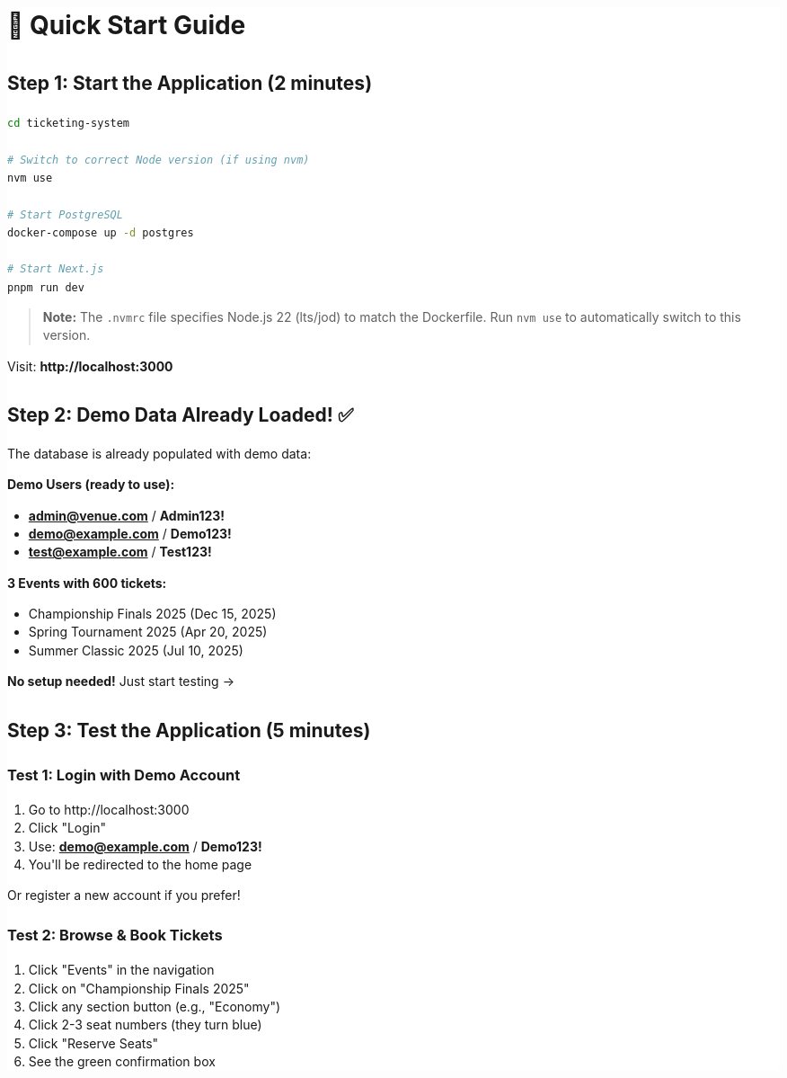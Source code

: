 # 🚀 Quick Start Guide

## Step 1: Start the Application (2 minutes)

```bash
cd ticketing-system

# Switch to correct Node version (if using nvm)
nvm use

# Start PostgreSQL
docker-compose up -d postgres

# Start Next.js
pnpm run dev
```

> **Note:** The `.nvmrc` file specifies Node.js 22 (lts/jod) to match the Dockerfile. Run `nvm use` to automatically switch to this version.

Visit: **http://localhost:3000**

## Step 2: Demo Data Already Loaded! ✅

The database is already populated with demo data:

**Demo Users (ready to use):**
- **admin@venue.com** / **Admin123!**
- **demo@example.com** / **Demo123!**
- **test@example.com** / **Test123!**

**3 Events with 600 tickets:**
- Championship Finals 2025 (Dec 15, 2025)
- Spring Tournament 2025 (Apr 20, 2025)
- Summer Classic 2025 (Jul 10, 2025)

**No setup needed!** Just start testing →

## Step 3: Test the Application (5 minutes)

### Test 1: Login with Demo Account
1. Go to http://localhost:3000
2. Click "Login"
3. Use: **demo@example.com** / **Demo123!**
4. You'll be redirected to the home page

Or register a new account if you prefer!

### Test 2: Browse & Book Tickets
1. Click "Events" in the navigation
2. Click on "Championship Finals 2025"
3. Click any section button (e.g., "Economy")
4. Click 2-3 seat numbers (they turn blue)
5. Click "Reserve Seats"
6. See the green confirmation box
